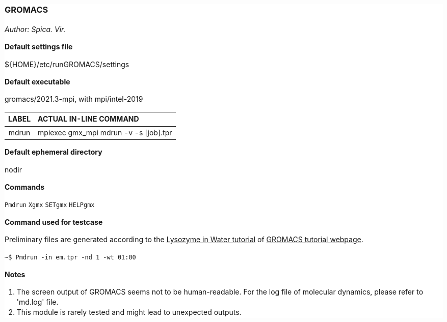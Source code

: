 ### GROMACS

*Author: Spica. Vir.*

**Default settings file**

${HOME}/etc/runGROMACS/settings

**Default executable**

gromacs/2021.3-mpi, with mpi/intel-2019

| LABEL   | ACTUAL IN-LINE COMMAND                   |
|:-------:|:-----------------------------------------|
| mdrun   | mpiexec gmx\_mpi mdrun -v -s \[job\].tpr |

**Default ephemeral directory**

nodir

**Commands**

`Pmdrun` `Xgmx` `SETgmx` `HELPgmx`

**Command used for testcase**

Preliminary files are generated according to the [Lysozyme in Water tutorial](http://www.mdtutorials.com/gmx/lysozyme/index.html) of [GROMACS tutorial webpage](http://www.mdtutorials.com/gmx/).

``` console
~$ Pmdrun -in em.tpr -nd 1 -wt 01:00
```

**Notes**
1. The screen output of GROMACS seems not to be human-readable. For the log file of molecular dynamics, please refer to 'md.log' file.  
2. This module is rarely tested and might lead to unexpected outputs.


